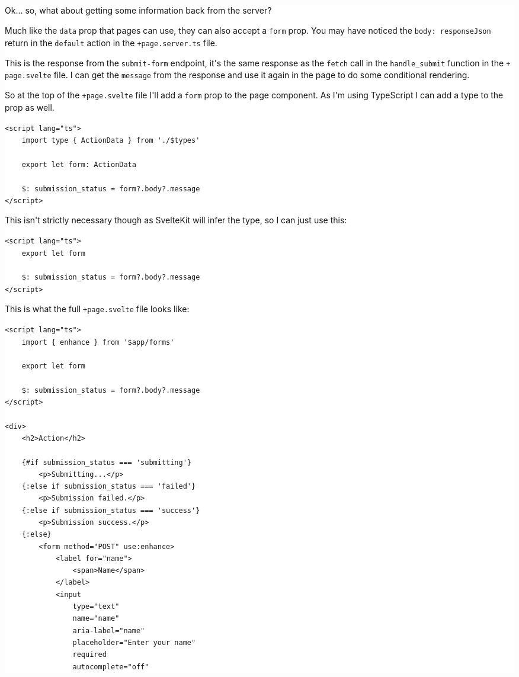 Ok... so, what about getting some information back from the server?

Much like the `data` prop that pages can use, they can also accept a
`form` prop. You may have noticed the `body: responseJson` return in
the `default` action in the `+page.server.ts` file.

This is the response from the `submit-form` endpoint, it's the same
response as the `fetch` call in the `handle_submit` function in the
`+page.svelte` file. I can get the `message` from the response and use
it again in the page to do some conditional rendering.

So at the top of the `+page.svelte` file I'll add a `form` prop to the
page component. As I'm using TypeScript I can add a type to the prop
as well.

```svelte
<script lang="ts">
	import type { ActionData } from './$types'

	export let form: ActionData

	$: submission_status = form?.body?.message
</script>
```

This isn't strictly necessary though as SvelteKit will infer the type,
so I can just use this:

```svelte
<script lang="ts">
	export let form

	$: submission_status = form?.body?.message
</script>
```

This is what the full `+page.svelte` file looks like:

```svelte
<script lang="ts">
	import { enhance } from '$app/forms'

	export let form

	$: submission_status = form?.body?.message
</script>

<div>
	<h2>Action</h2>

	{#if submission_status === 'submitting'}
		<p>Submitting...</p>
	{:else if submission_status === 'failed'}
		<p>Submission failed.</p>
	{:else if submission_status === 'success'}
		<p>Submission success.</p>
	{:else}
		<form method="POST" use:enhance>
			<label for="name">
				<span>Name</span>
			</label>
			<input
				type="text"
				name="name"
				aria-label="name"
				placeholder="Enter your name"
				required
				autocomplete="off"
```